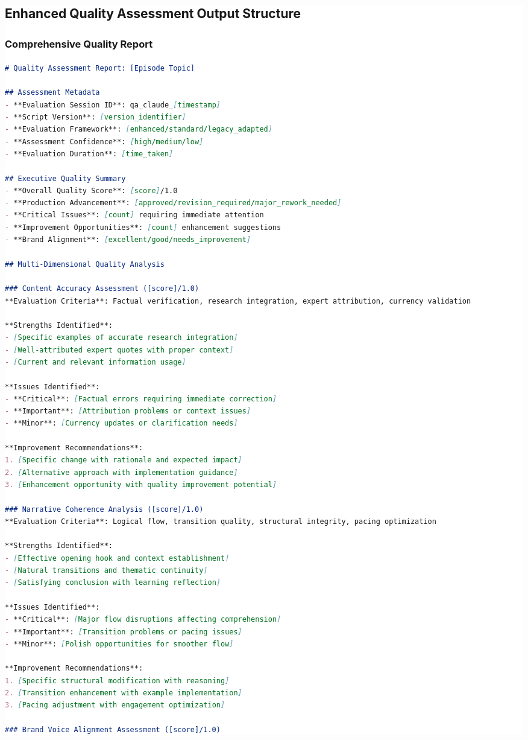 ## Enhanced Quality Assessment Output Structure

### Comprehensive Quality Report

```markdown
# Quality Assessment Report: [Episode Topic]

## Assessment Metadata
- **Evaluation Session ID**: qa_claude_[timestamp]
- **Script Version**: [version_identifier]
- **Evaluation Framework**: [enhanced/standard/legacy_adapted]
- **Assessment Confidence**: [high/medium/low]
- **Evaluation Duration**: [time_taken]

## Executive Quality Summary
- **Overall Quality Score**: [score]/1.0
- **Production Advancement**: [approved/revision_required/major_rework_needed]
- **Critical Issues**: [count] requiring immediate attention
- **Improvement Opportunities**: [count] enhancement suggestions
- **Brand Alignment**: [excellent/good/needs_improvement]

## Multi-Dimensional Quality Analysis

### Content Accuracy Assessment ([score]/1.0)
**Evaluation Criteria**: Factual verification, research integration, expert attribution, currency validation

**Strengths Identified**:
- [Specific examples of accurate research integration]
- [Well-attributed expert quotes with proper context]
- [Current and relevant information usage]

**Issues Identified**:
- **Critical**: [Factual errors requiring immediate correction]
- **Important**: [Attribution problems or context issues]
- **Minor**: [Currency updates or clarification needs]

**Improvement Recommendations**:
1. [Specific change with rationale and expected impact]
2. [Alternative approach with implementation guidance]
3. [Enhancement opportunity with quality improvement potential]

### Narrative Coherence Analysis ([score]/1.0)
**Evaluation Criteria**: Logical flow, transition quality, structural integrity, pacing optimization

**Strengths Identified**:
- [Effective opening hook and context establishment]
- [Natural transitions and thematic continuity]
- [Satisfying conclusion with learning reflection]

**Issues Identified**:
- **Critical**: [Major flow disruptions affecting comprehension]
- **Important**: [Transition problems or pacing issues]
- **Minor**: [Polish opportunities for smoother flow]

**Improvement Recommendations**:
1. [Specific structural modification with reasoning]
2. [Transition enhancement with example implementation]
3. [Pacing adjustment with engagement optimization]

### Brand Voice Alignment Assessment ([score]/1.0)
```